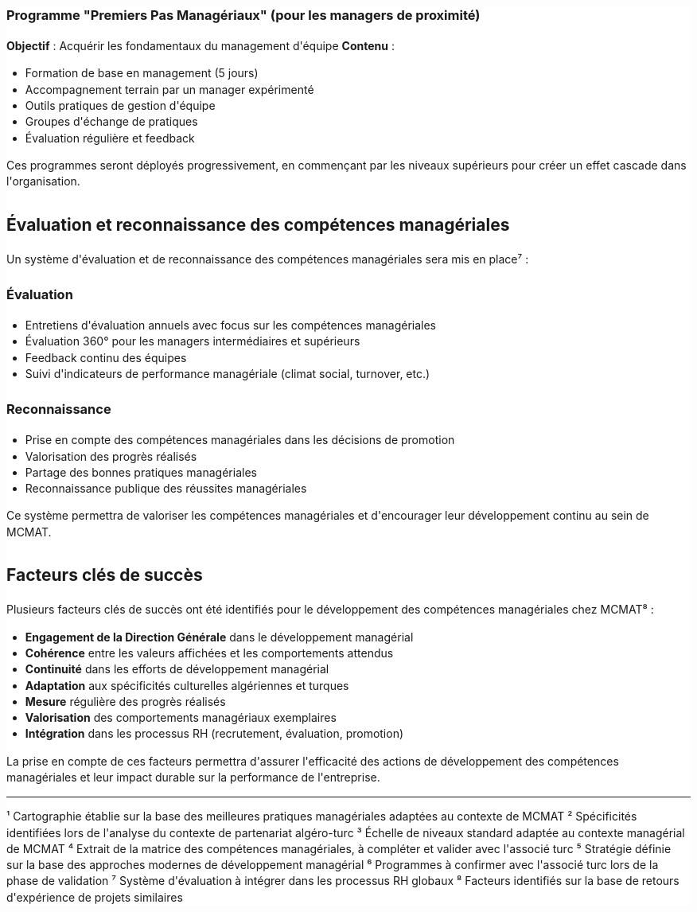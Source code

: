 ### Programme "Premiers Pas Managériaux" (pour les managers de proximité)
**Objectif** : Acquérir les fondamentaux du management d'équipe
**Contenu** :
- Formation de base en management (5 jours)
- Accompagnement terrain par un manager expérimenté
- Outils pratiques de gestion d'équipe
- Groupes d'échange de pratiques
- Évaluation régulière et feedback

Ces programmes seront déployés progressivement, en commençant par les niveaux supérieurs pour créer un effet cascade dans l'organisation.

## Évaluation et reconnaissance des compétences managériales

Un système d'évaluation et de reconnaissance des compétences managériales sera mis en place⁷ :

### Évaluation
- Entretiens d'évaluation annuels avec focus sur les compétences managériales
- Évaluation 360° pour les managers intermédiaires et supérieurs
- Feedback continu des équipes
- Suivi d'indicateurs de performance managériale (climat social, turnover, etc.)

### Reconnaissance
- Prise en compte des compétences managériales dans les décisions de promotion
- Valorisation des progrès réalisés
- Partage des bonnes pratiques managériales
- Reconnaissance publique des réussites managériales

Ce système permettra de valoriser les compétences managériales et d'encourager leur développement continu au sein de MCMAT.

## Facteurs clés de succès

Plusieurs facteurs clés de succès ont été identifiés pour le développement des compétences managériales chez MCMAT⁸ :

- **Engagement de la Direction Générale** dans le développement managérial
- **Cohérence** entre les valeurs affichées et les comportements attendus
- **Continuité** dans les efforts de développement managérial
- **Adaptation** aux spécificités culturelles algériennes et turques
- **Mesure** régulière des progrès réalisés
- **Valorisation** des comportements managériaux exemplaires
- **Intégration** dans les processus RH (recrutement, évaluation, promotion)

La prise en compte de ces facteurs permettra d'assurer l'efficacité des actions de développement des compétences managériales et leur impact durable sur la performance de l'entreprise.

---

¹ Cartographie établie sur la base des meilleures pratiques managériales adaptées au contexte de MCMAT
² Spécificités identifiées lors de l'analyse du contexte de partenariat algéro-turc
³ Échelle de niveaux standard adaptée au contexte managérial de MCMAT
⁴ Extrait de la matrice des compétences managériales, à compléter et valider avec l'associé turc
⁵ Stratégie définie sur la base des approches modernes de développement managérial
⁶ Programmes à confirmer avec l'associé turc lors de la phase de validation
⁷ Système d'évaluation à intégrer dans les processus RH globaux
⁸ Facteurs identifiés sur la base de retours d'expérience de projets similaires
